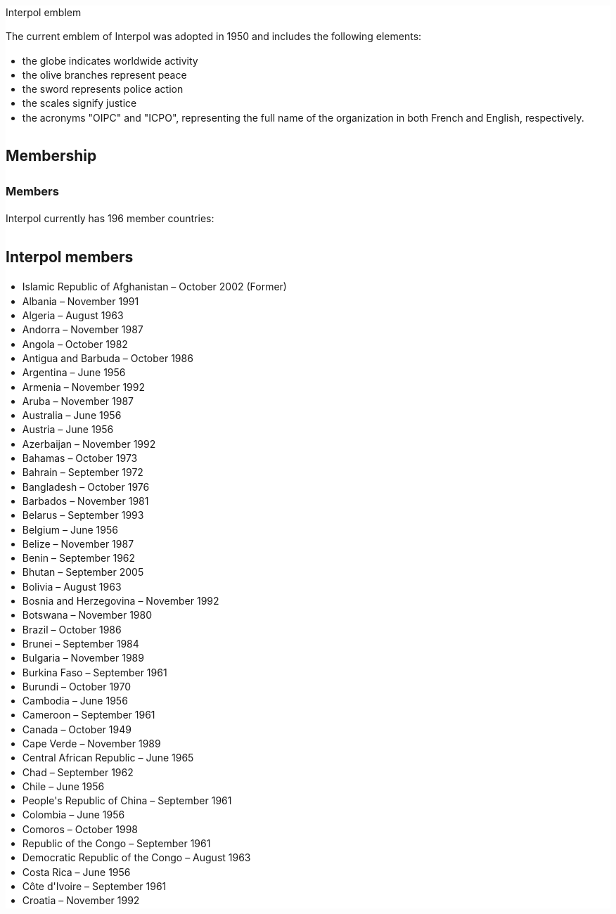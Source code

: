Interpol emblem

The current emblem of Interpol was adopted in 1950 and includes the following
elements:

  * the globe indicates worldwide activity
  * the olive branches represent peace
  * the sword represents police action
  * the scales signify justice
  * the acronyms "OIPC" and "ICPO", representing the full name of the organization in both French and English, respectively.

## Membership

### Members

Interpol currently has 196 member countries:

Interpol members  
---  
  
  * Islamic Republic of Afghanistan – October 2002 (Former) 
  * Albania – November 1991
  * Algeria – August 1963
  * Andorra – November 1987
  * Angola – October 1982
  * Antigua and Barbuda – October 1986
  * Argentina – June 1956
  * Armenia – November 1992
  * Aruba – November 1987
  * Australia – June 1956
  * Austria – June 1956
  * Azerbaijan – November 1992
  * Bahamas – October 1973
  * Bahrain – September 1972
  * Bangladesh – October 1976
  * Barbados – November 1981
  * Belarus – September 1993
  * Belgium – June 1956
  * Belize – November 1987
  * Benin – September 1962
  * Bhutan – September 2005
  * Bolivia – August 1963
  * Bosnia and Herzegovina – November 1992
  * Botswana – November 1980
  * Brazil – October 1986
  * Brunei – September 1984
  * Bulgaria – November 1989
  * Burkina Faso – September 1961
  * Burundi – October 1970
  * Cambodia – June 1956
  * Cameroon – September 1961
  * Canada – October 1949
  * Cape Verde – November 1989
  * Central African Republic – June 1965
  * Chad – September 1962
  * Chile – June 1956
  * People's Republic of China – September 1961
  * Colombia – June 1956
  * Comoros – October 1998
  * Republic of the Congo – September 1961
  * Democratic Republic of the Congo – August 1963
  * Costa Rica – June 1956
  * Côte d'Ivoire – September 1961
  * Croatia – November 1992